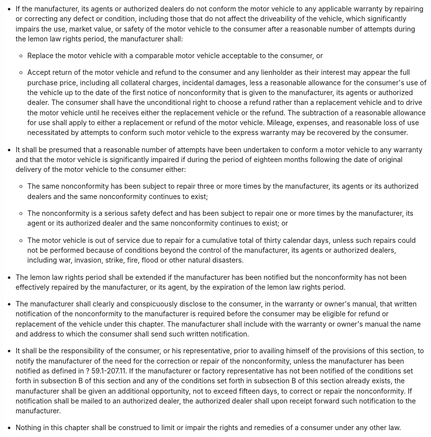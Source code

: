 - If the manufacturer, its agents or authorized dealers do not conform the motor vehicle to any applicable warranty by repairing or correcting any defect or condition, including those that do not affect the driveability of the vehicle, which significantly impairs the use, market value, or safety of the motor vehicle to the consumer after a reasonable number of attempts during the lemon law rights period, the manufacturer shall: 

    - Replace the motor vehicle with a comparable motor vehicle acceptable to the consumer, or
    
    - Accept return of the motor vehicle and refund to the consumer and any lienholder as their interest may appear the full purchase price, including all collateral charges, incidental damages, less a reasonable allowance for the consumer's use of the vehicle up to the date of the first notice of nonconformity that is given to the manufacturer, its agents or authorized dealer. The consumer shall have the unconditional right to choose a refund rather than a replacement vehicle and to drive the motor vehicle until he receives either the replacement vehicle or the refund. The subtraction of a reasonable allowance for use shall apply to either a replacement or refund of the motor vehicle. Mileage, expenses, and reasonable loss of use necessitated by attempts to conform such motor vehicle to the express warranty may be recovered by the consumer.

- It shall be presumed that a reasonable number of attempts have been undertaken to conform a motor vehicle to any warranty and that the motor vehicle is significantly impaired if during the period of eighteen months following the date of original delivery of the motor vehicle to the consumer either: 

    - The same nonconformity has been subject to repair three or more times by the manufacturer, its agents or its authorized dealers and the same nonconformity continues to exist;
    
    - The nonconformity is a serious safety defect and has been subject to repair one or more times by the manufacturer, its agent or its authorized dealer and the same nonconformity continues to exist; or
    
    - The motor vehicle is out of service due to repair for a cumulative total of thirty calendar days, unless such repairs could not be performed because of conditions beyond the control of the manufacturer, its agents or authorized dealers, including war, invasion, strike, fire, flood or other natural disasters.

- The lemon law rights period shall be extended if the manufacturer has been notified but the nonconformity has not been effectively repaired by the manufacturer, or its agent, by the expiration of the lemon law rights period.

- The manufacturer shall clearly and conspicuously disclose to the consumer, in the warranty or owner's manual, that written notification of the nonconformity to the manufacturer is required before the consumer may be eligible for refund or replacement of the vehicle under this chapter. The manufacturer shall include with the warranty or owner's manual the name and address to which the consumer shall send such written notification.

- It shall be the responsibility of the consumer, or his representative, prior to availing himself of the provisions of this section, to notify the manufacturer of the need for the correction or repair of the nonconformity, unless the manufacturer has been notified as defined in ? 59.1-207.11. If the manufacturer or factory representative has not been notified of the conditions set forth in subsection B of this section and any of the conditions set forth in subsection B of this section already exists, the manufacturer shall be given an additional opportunity, not to exceed fifteen days, to correct or repair the nonconformity. If notification shall be mailed to an authorized dealer, the authorized dealer shall upon receipt forward such notification to the manufacturer.

- Nothing in this chapter shall be construed to limit or impair the rights and remedies of a consumer under any other law.
